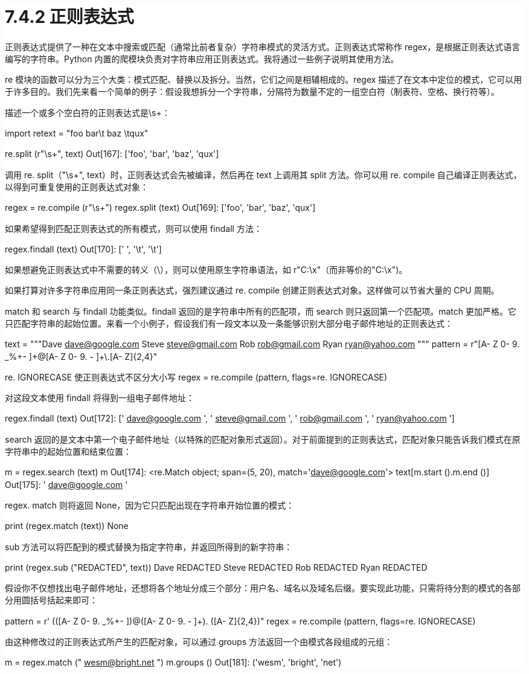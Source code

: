 # 7.4.2 正则表达式

正则表达式提供了一种在文本中搜索或匹配（通常比前者复杂）字符串模式的灵活方式。正则表达式常称作 regex，是根据正则表达式语言编写的字符串。Python 内置的爬模块负责对字符串应用正则表达式。我将通过一些例子说明其使用方法。

re 模块的函数可以分为三个大类：模式匹配、替换以及拆分。当然，它们之间是相辅相成的。regex 描述了在文本中定位的模式，它可以用于许多目的。我们先来看一个简单的例子：假设我想拆分一个字符串，分隔符为数量不定的一组空白符（制表符、空格、换行符等）。

描述一个或多个空白符的正则表达式是\s+：

import retext = "foo bar\t baz \tqux"

re.split (r"\s+", text)  Out[167]: ['foo', 'bar', 'baz', 'qux']

调用 re. split（"\s+", text）时，正则表达式会先被编译，然后再在 text 上调用其 split 方法。你可以用 re. compile 自己编译正则表达式，以得到可重复使用的正则表达式对象：

regex = re.compile (r"\s+")  regex.split (text)  Out[169]: ['foo', 'bar', 'baz', 'qux']

如果希望得到匹配正则表达式的所有模式，则可以使用 findall 方法：

regex.findall (text)  Out[170]: [' ', '\t', '\t']

如果想避免正则表达式中不需要的转义（\），则可以使用原生字符串语法，如 r"C:\x"（而非等价的"C:\x")。

如果打算对许多字符串应用同一条正则表达式，强烈建议通过 re. compile 创建正则表达式对象。这样做可以节省大量的 CPU 周期。

match 和 search 与 findall 功能类似。findall 返回的是字符串中所有的匹配项，而 search 则只返回第一个匹配项。match 更加严格。它只匹配字符串的起始位置。来看一个小例子，假设我们有一段文本以及一条能够识别大部分电子邮件地址的正则表达式：

text = """Dave dave@google.com  Steve steve@gmail.com  Rob rob@gmail.com  Ryan ryan@yahoo.com """  pattern = r"[A- Z 0- 9. _%+- ]+@[A- Z 0- 9. - ]+\\.[A- Z]{2,4}"

re. IGNORECASE 使正则表达式不区分大小写  regex = re.compile (pattern, flags=re. IGNORECASE)

对这段文本使用 findall 将得到一组电子邮件地址：

regex.findall (text)  Out[172]:  [' dave@google.com ',  ' steve@gmail.com ',  ' rob@gmail.com ',  ' ryan@yahoo.com ']

search 返回的是文本中第一个电子邮件地址（以特殊的匹配对象形式返回）。对于前面提到的正则表达式，匹配对象只能告诉我们模式在原字符串中的起始位置和结束位置：

m = regex.search (text)  m  Out[174]: <re.Match object; span=(5, 20), match='dave@google.com'>  text[m.start ().m.end ()]  Out[175]: ' dave@google.com '

regex. match 则将返回 None，因为它只匹配出现在字符串开始位置的模式：

print (regex.match (text))  None

sub 方法可以将匹配到的模式替换为指定字符串，并返回所得到的新字符串：

print (regex.sub ("REDACTED", text))  Dave REDACTED  Steve REDACTED  Rob REDACTED  Ryan REDACTED

假设你不仅想找出电子邮件地址，还想将各个地址分成三个部分：用户名、域名以及域名后缀。要实现此功能，只需将待分割的模式的各部分用圆括号括起来即可：

pattern = r' (([A- Z 0- 9. _%+- ])@([A- Z 0- 9. - ]+)\. ([A- Z]{2,4})"  regex = re.compile (pattern, flags=re. IGNORECASE)

由这种修改过的正则表达式所产生的匹配对象，可以通过 groups 方法返回一个由模式各段组成的元组：

m = regex.match (" wesm@bright.net ")  m.groups ()  Out[181]: ('wesm', 'bright', 'net')
